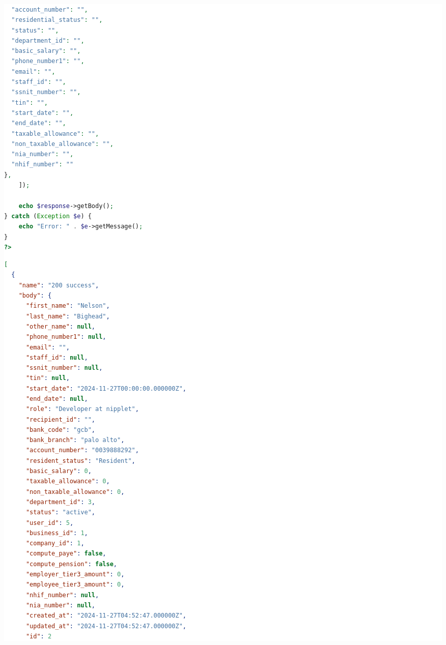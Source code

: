 ```php
  "account_number": "",
  "residential_status": "",
  "status": "",
  "department_id": "",
  "basic_salary": "",
  "phone_number1": "",
  "email": "",
  "staff_id": "",
  "ssnit_number": "",
  "tin": "",
  "start_date": "",
  "end_date": "",
  "taxable_allowance": "",
  "non_taxable_allowance": "",
  "nia_number": "",
  "nhif_number": ""
},
    ]);

    echo $response->getBody();
} catch (Exception $e) {
    echo "Error: " . $e->getMessage();
}
?>
```

```json
[
  {
    "name": "200 success",
    "body": {
      "first_name": "Nelson",
      "last_name": "Bighead",
      "other_name": null,
      "phone_number1": null,
      "email": "",
      "staff_id": null,
      "ssnit_number": null,
      "tin": null,
      "start_date": "2024-11-27T00:00:00.000000Z",
      "end_date": null,
      "role": "Developer at nipplet",
      "recipient_id": "",
      "bank_code": "gcb",
      "bank_branch": "palo alto",
      "account_number": "0039888292",
      "resident_status": "Resident",
      "basic_salary": 0,
      "taxable_allowance": 0,
      "non_taxable_allowance": 0,
      "department_id": 3,
      "status": "active",
      "user_id": 5,
      "business_id": 1,
      "company_id": 1,
      "compute_paye": false,
      "compute_pension": false,
      "employer_tier3_amount": 0,
      "employee_tier3_amount": 0,
      "nhif_number": null,
      "nia_number": null,
      "created_at": "2024-11-27T04:52:47.000000Z",
      "updated_at": "2024-11-27T04:52:47.000000Z",
      "id": 2
```